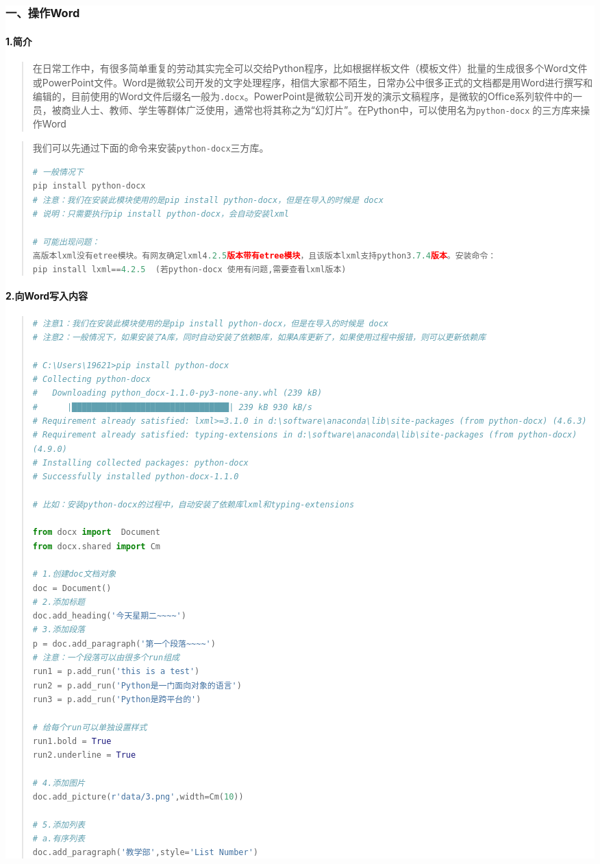 ### 一、操作Word

#### 1.简介

> ​	在日常工作中，有很多简单重复的劳动其实完全可以交给Python程序，比如根据样板文件（模板文件）批量的生成很多个Word文件或PowerPoint文件。Word是微软公司开发的文字处理程序，相信大家都不陌生，日常办公中很多正式的文档都是用Word进行撰写和编辑的，目前使用的Word文件后缀名一般为`.docx`。PowerPoint是微软公司开发的演示文稿程序，是微软的Office系列软件中的一员，被商业人士、教师、学生等群体广泛使用，通常也将其称之为“幻灯片”。在Python中，可以使用名为`python-docx` 的三方库来操作Word

> 我们可以先通过下面的命令来安装`python-docx`三方库。
>
> ```python
> # 一般情况下
> pip install python-docx
> # 注意：我们在安装此模块使用的是pip install python-docx，但是在导入的时候是 docx
> # 说明：只需要执行pip install python-docx，会自动安装lxml
>
> # 可能出现问题：
> 高版本lxml没有etree模块。有网友确定lxml4.2.5版本带有etree模块，且该版本lxml支持python3.7.4版本。安装命令：
> pip install lxml==4.2.5  (若python-docx 使用有问题,需要查看lxml版本)
> ```

#### 2.向Word写入内容

> ```Python
> # 注意1：我们在安装此模块使用的是pip install python-docx，但是在导入的时候是 docx
> # 注意2：一般情况下，如果安装了A库，同时自动安装了依赖B库，如果A库更新了，如果使用过程中报错，则可以更新依赖库
> 
> # C:\Users\19621>pip install python-docx
> # Collecting python-docx
> #   Downloading python_docx-1.1.0-py3-none-any.whl (239 kB)
> #      |████████████████████████████████| 239 kB 930 kB/s
> # Requirement already satisfied: lxml>=3.1.0 in d:\software\anaconda\lib\site-packages (from python-docx) (4.6.3)
> # Requirement already satisfied: typing-extensions in d:\software\anaconda\lib\site-packages (from python-docx) (4.9.0)
> # Installing collected packages: python-docx
> # Successfully installed python-docx-1.1.0
> 
> # 比如：安装python-docx的过程中，自动安装了依赖库lxml和typing-extensions
> 
> from docx import  Document
> from docx.shared import Cm
> 
> # 1.创建doc文档对象
> doc = Document()
> # 2.添加标题
> doc.add_heading('今天星期二~~~~')
> # 3.添加段落
> p = doc.add_paragraph('第一个段落~~~~')
> # 注意：一个段落可以由很多个run组成
> run1 = p.add_run('this is a test')
> run2 = p.add_run('Python是一门面向对象的语言')
> run3 = p.add_run('Python是跨平台的')
> 
> # 给每个run可以单独设置样式
> run1.bold = True
> run2.underline = True
> 
> # 4.添加图片
> doc.add_picture(r'data/3.png',width=Cm(10))
> 
> # 5.添加列表
> # a.有序列表
> doc.add_paragraph('教学部',style='List Number')